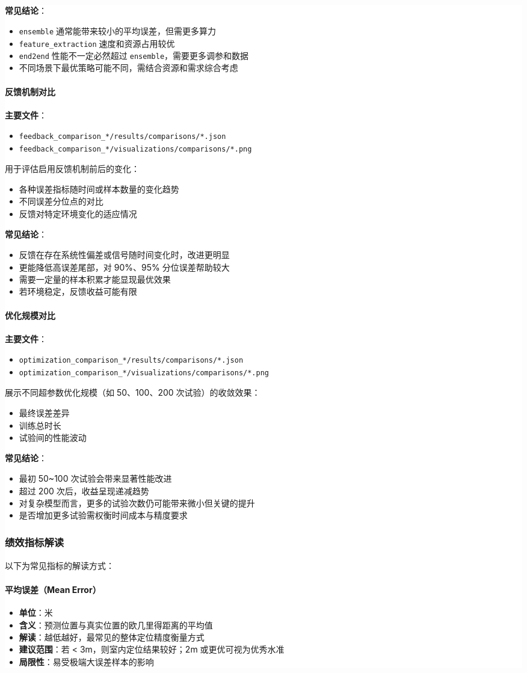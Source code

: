 **常见结论**：

- `ensemble` 通常能带来较小的平均误差，但需更多算力
- `feature_extraction` 速度和资源占用较优
- `end2end` 性能不一定必然超过 `ensemble`，需要更多调参和数据
- 不同场景下最优策略可能不同，需结合资源和需求综合考虑

#### 反馈机制对比

**主要文件**：

- `feedback_comparison_*/results/comparisons/*.json`
- `feedback_comparison_*/visualizations/comparisons/*.png`

用于评估启用反馈机制前后的变化：

- 各种误差指标随时间或样本数量的变化趋势
- 不同误差分位点的对比
- 反馈对特定环境变化的适应情况

**常见结论**：

- 反馈在存在系统性偏差或信号随时间变化时，改进更明显
- 更能降低高误差尾部，对 90%、95% 分位误差帮助较大
- 需要一定量的样本积累才能显现最优效果
- 若环境稳定，反馈收益可能有限

#### 优化规模对比

**主要文件**：

- `optimization_comparison_*/results/comparisons/*.json`
- `optimization_comparison_*/visualizations/comparisons/*.png`

展示不同超参数优化规模（如 50、100、200 次试验）的收敛效果：

- 最终误差差异
- 训练总时长
- 试验间的性能波动

**常见结论**：

- 最初 50~100 次试验会带来显著性能改进
- 超过 200 次后，收益呈现递减趋势
- 对复杂模型而言，更多的试验次数仍可能带来微小但关键的提升
- 是否增加更多试验需权衡时间成本与精度要求

### 绩效指标解读

以下为常见指标的解读方式：

#### 平均误差（Mean Error）

- **单位**：米
- **含义**：预测位置与真实位置的欧几里得距离的平均值
- **解读**：越低越好，最常见的整体定位精度衡量方式
- **建议范围**：若 < 3m，则室内定位结果较好；2m 或更优可视为优秀水准
- **局限性**：易受极端大误差样本的影响
